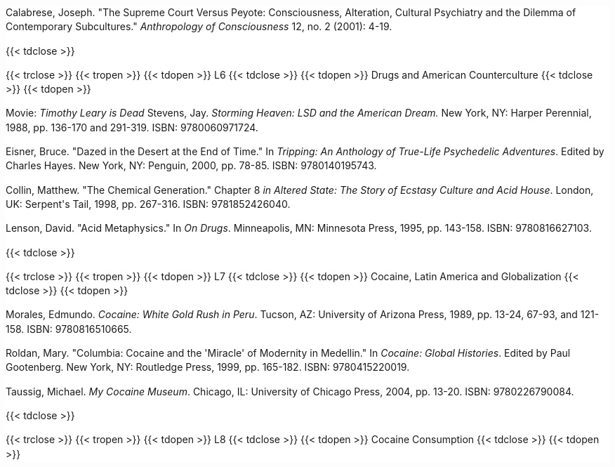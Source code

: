 Calabrese, Joseph. "The Supreme Court Versus Peyote: Consciousness, Alteration, Cultural Psychiatry and the Dilemma of Contemporary Subcultures." _Anthropology of Consciousness_ 12, no. 2 (2001): 4-19.


{{< tdclose >}}

{{< trclose >}}
{{< tropen >}}
{{< tdopen >}}
L6
{{< tdclose >}}
{{< tdopen >}}
Drugs and American Counterculture
{{< tdclose >}}
{{< tdopen >}}


Movie: _Timothy Leary is Dead_ Stevens, Jay. _Storming Heaven: LSD and the American Dream._ New York, NY: Harper Perennial, 1988, pp. 136-170 and 291-319. ISBN: 9780060971724.

Eisner, Bruce. "Dazed in the Desert at the End of Time." In _Tripping: An Anthology of True-Life Psychedelic Adventures_. Edited by Charles Hayes. New York, NY: Penguin, 2000, pp. 78-85. ISBN: 9780140195743.

Collin, Matthew. "The Chemical Generation." Chapter 8 _in Altered State: The Story of Ecstasy Culture and Acid House_. London, UK: Serpent's Tail, 1998, pp. 267-316. ISBN: 9781852426040.

Lenson, David. "Acid Metaphysics." In _On Drugs_. Minneapolis, MN: Minnesota Press, 1995, pp. 143-158. ISBN: 9780816627103.


{{< tdclose >}}

{{< trclose >}}
{{< tropen >}}
{{< tdopen >}}
L7
{{< tdclose >}}
{{< tdopen >}}
Cocaine, Latin America and Globalization
{{< tdclose >}}
{{< tdopen >}}


Morales, Edmundo. _Cocaine: White Gold Rush in Peru_. Tucson, AZ: University of Arizona Press, 1989, pp. 13-24, 67-93, and 121-158. ISBN: 9780816510665.

Roldan, Mary. "Columbia: Cocaine and the 'Miracle' of Modernity in Medellin." In _Cocaine: Global Histories_. Edited by Paul Gootenberg. New York, NY: Routledge Press, 1999, pp. 165-182. ISBN: 9780415220019.

Taussig, Michael. _My Cocaine Museum_. Chicago, IL: University of Chicago Press, 2004, pp. 13-20. ISBN: 9780226790084.


{{< tdclose >}}

{{< trclose >}}
{{< tropen >}}
{{< tdopen >}}
L8
{{< tdclose >}}
{{< tdopen >}}
Cocaine Consumption
{{< tdclose >}}
{{< tdopen >}}
